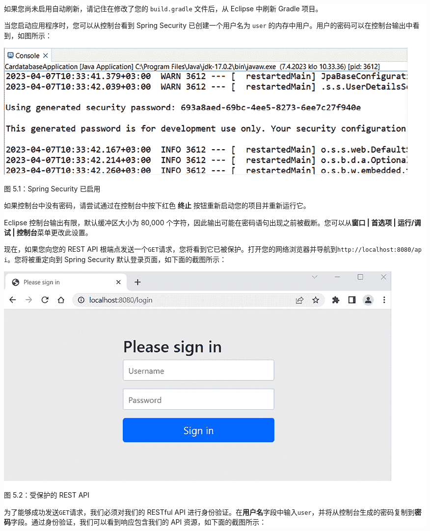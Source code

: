 如果您尚未启用自动刷新，请记住在修改了您的 `build.gradle` 文件后，从 Eclipse 中刷新 Gradle 项目。

当您启动应用程序时，您可以从控制台看到 Spring Security 已创建一个用户名为 `user` 的内存中用户。用户的密码可以在控制台输出中看到，如图所示：

![](img/B19818_05_01.png)

图 5.1：Spring Security 已启用

如果控制台中没有密码，请尝试通过在控制台中按下红色 **终止** 按钮重新启动您的项目并重新运行它。

Eclipse 控制台输出有限，默认缓冲区大小为 80,000 个字符，因此输出可能在密码语句出现之前被截断。您可以从**窗口 | 首选项 | 运行/调试 | 控制台**菜单更改此设置。

现在，如果您向您的 REST API 根端点发送一个`GET`请求，您将看到它已被保护。打开您的网络浏览器并导航到`http://localhost:8080/api`。您将被重定向到 Spring Security 默认登录页面，如下面的截图所示：

![图片](img/B19818_05_02.png)

图 5.2：受保护的 REST API

为了能够成功发送`GET`请求，我们必须对我们的 RESTful API 进行身份验证。在**用户名**字段中输入`user`，并将从控制台生成的密码复制到**密码**字段。通过身份验证，我们可以看到响应包含我们的 API 资源，如下面的截图所示：
